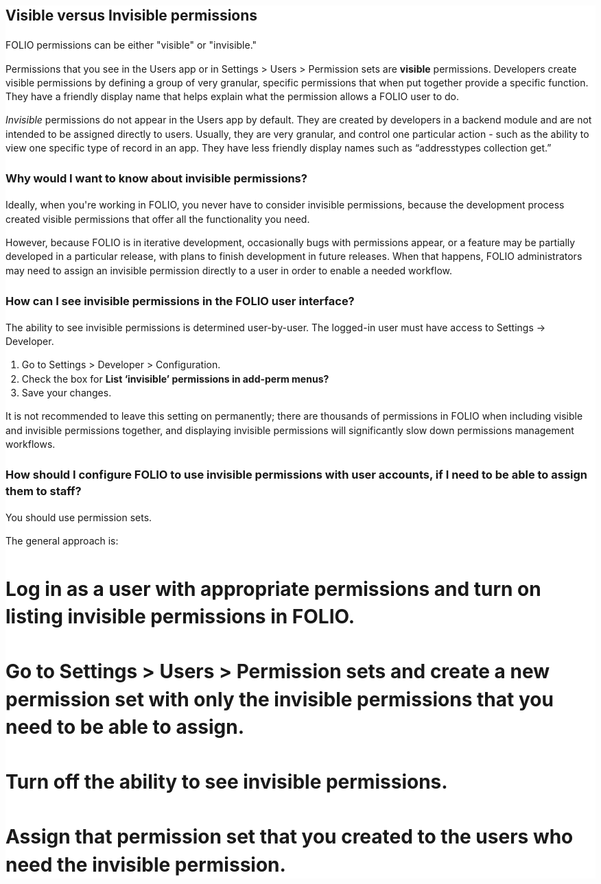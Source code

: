 ## Visible versus Invisible permissions

FOLIO permissions can be either "visible" or "invisible."

Permissions that you see in the Users app or in Settings > Users > Permission sets are **visible** permissions. Developers create visible permissions by defining a group of very granular, specific permissions that when put together provide a specific function. They have a friendly display name that helps explain what the permission allows a FOLIO user to do. 

*Invisible* permissions do not appear in the Users app by default. They are created by developers in a backend module and are not intended to be assigned directly to users. Usually, they are very granular, and control one particular action - such as the ability to view one specific type of record in an app. They have less friendly display names such as “addresstypes collection get.”

### Why would I want to know about invisible permissions?

Ideally, when you're working in FOLIO, you never have to consider invisible permissions, because the development process created visible permissions that offer all the functionality you need. 

However, because FOLIO is in iterative development, occasionally bugs with permissions appear, or a feature may be partially developed in a particular release, with plans to finish development in future releases. When that happens, FOLIO administrators may need to assign an invisible permission directly to a user in order to enable a needed workflow.

### How can I see invisible permissions in the FOLIO user interface?

The ability to see invisible permissions is determined user-by-user. The logged-in user must have access to Settings → Developer. 

1. Go to Settings > Developer > Configuration.
2. Check the box for **List ‘invisible’ permissions in add-perm menus?**
3. Save your changes.

It is not recommended to leave this setting on permanently; there are thousands of permissions in FOLIO when including visible and invisible permissions together, and displaying invisible permissions will significantly slow down permissions management workflows.

### How should I configure FOLIO to use invisible permissions with user accounts, if I need to be able to assign them to staff?

You should use permission sets.

 The general approach is:
# Log in as a user with appropriate permissions and turn on listing invisible permissions in FOLIO.
# Go to Settings > Users > Permission sets and create a new permission set with only the invisible permissions that you need to be able to assign.
# Turn off the ability to see invisible permissions.
# Assign that permission set that you created to the users who need the invisible permission.
